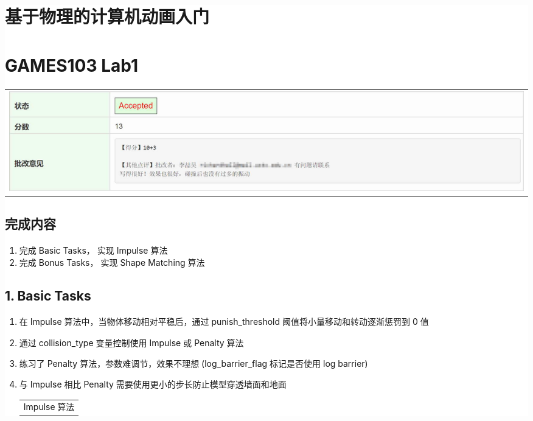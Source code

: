 # 基于物理的计算机动画入门

# GAMES103 Lab1

<table border="0">
    <tr>
        <td align='center'><img src='./images/01_score.jpg' width='100%' hight='100%'/></td>
    </tr>
</table>

## 完成内容

1. 完成 Basic Tasks， 实现 Impulse 算法
2. 完成 Bonus Tasks， 实现 Shape Matching 算法

## 1. Basic Tasks

1. 在 Impulse 算法中，当物体移动相对平稳后，通过 punish_threshold 阈值将小量移动和转动逐渐惩罚到 0 值

2. 通过 collision_type 变量控制使用 Impulse 或 Penalty 算法

3. 练习了 Penalty 算法，参数难调节，效果不理想 (log_barrier_flag 标记是否使用 log barrier)

4. 与 Impulse 相比 Penalty 需要使用更小的步长防止模型穿透墙面和地面
   
   <table border="0">
    <tr>
        <td align='center'>Impulse 算法</td>
    </tr>
    <tr>